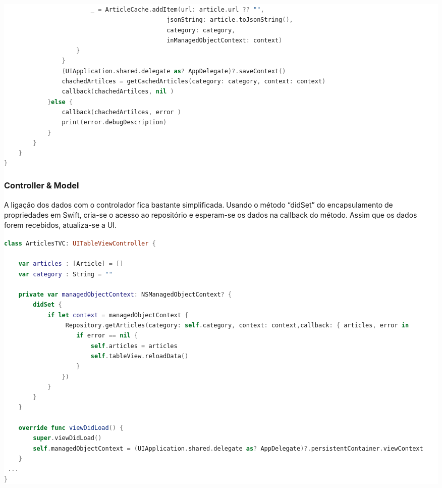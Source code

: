 ```swift
                        _ = ArticleCache.addItem(url: article.url ?? "",
                                             jsonString: article.toJsonString(),
                                             category: category,
                                             inManagedObjectContext: context)
                    }
                }
                (UIApplication.shared.delegate as? AppDelegate)?.saveContext()
                chachedArtilces = getCachedArticles(category: category, context: context)
                callback(chachedArtilces, nil )
            }else {
                callback(chachedArtilces, error )
                print(error.debugDescription)
            }
        }
    }
}
```

### Controller & Model

A ligação dos dados com o controlador fica bastante simplificada. Usando o método “didSet” do encapsulamento de propriedades em Swift, cria-se o acesso ao repositório e esperam-se os dados na callback do método. Assim que os dados forem recebidos, atualiza-se a UI.

```swift
class ArticlesTVC: UITableViewController {
    
    var articles : [Article] = []
    var category : String = ""
    
    private var managedObjectContext: NSManagedObjectContext? {
        didSet {
            if let context = managedObjectContext {
                 Repository.getArticles(category: self.category, context: context,callback: { articles, error in
                    if error == nil {
                        self.articles = articles
                        self.tableView.reloadData()
                    }
                })
            }
        }
    }
    
    override func viewDidLoad() {
        super.viewDidLoad()
        self.managedObjectContext = (UIApplication.shared.delegate as? AppDelegate)?.persistentContainer.viewContext
    }
 ... 
}
```
